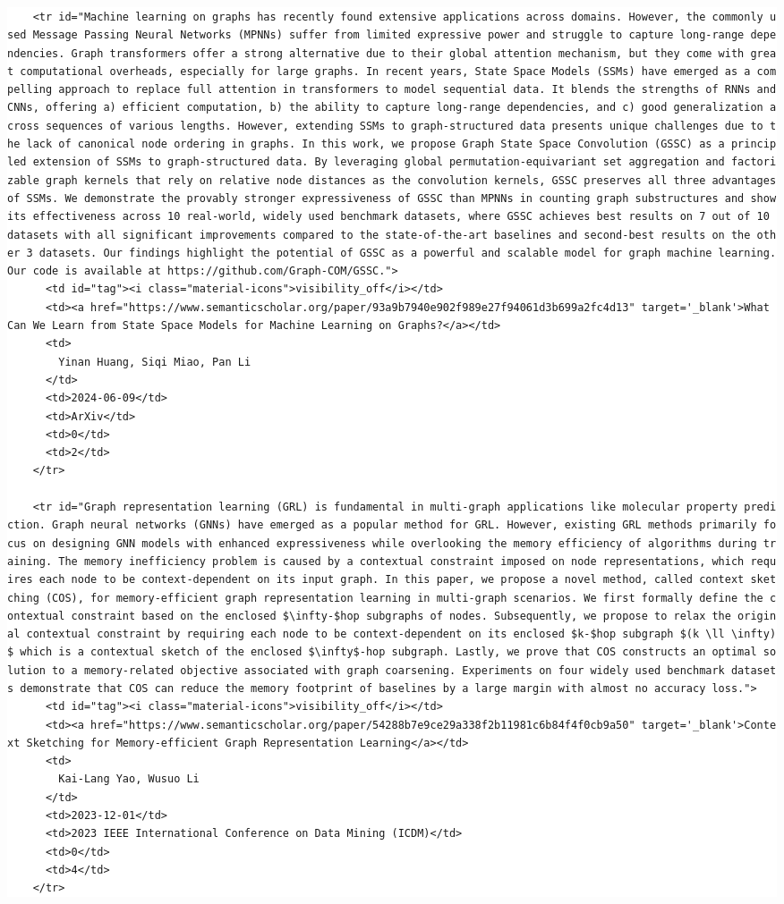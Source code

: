         <tr id="Machine learning on graphs has recently found extensive applications across domains. However, the commonly used Message Passing Neural Networks (MPNNs) suffer from limited expressive power and struggle to capture long-range dependencies. Graph transformers offer a strong alternative due to their global attention mechanism, but they come with great computational overheads, especially for large graphs. In recent years, State Space Models (SSMs) have emerged as a compelling approach to replace full attention in transformers to model sequential data. It blends the strengths of RNNs and CNNs, offering a) efficient computation, b) the ability to capture long-range dependencies, and c) good generalization across sequences of various lengths. However, extending SSMs to graph-structured data presents unique challenges due to the lack of canonical node ordering in graphs. In this work, we propose Graph State Space Convolution (GSSC) as a principled extension of SSMs to graph-structured data. By leveraging global permutation-equivariant set aggregation and factorizable graph kernels that rely on relative node distances as the convolution kernels, GSSC preserves all three advantages of SSMs. We demonstrate the provably stronger expressiveness of GSSC than MPNNs in counting graph substructures and show its effectiveness across 10 real-world, widely used benchmark datasets, where GSSC achieves best results on 7 out of 10 datasets with all significant improvements compared to the state-of-the-art baselines and second-best results on the other 3 datasets. Our findings highlight the potential of GSSC as a powerful and scalable model for graph machine learning. Our code is available at https://github.com/Graph-COM/GSSC.">
          <td id="tag"><i class="material-icons">visibility_off</i></td>
          <td><a href="https://www.semanticscholar.org/paper/93a9b7940e902f989e27f94061d3b699a2fc4d13" target='_blank'>What Can We Learn from State Space Models for Machine Learning on Graphs?</a></td>
          <td>
            Yinan Huang, Siqi Miao, Pan Li
          </td>
          <td>2024-06-09</td>
          <td>ArXiv</td>
          <td>0</td>
          <td>2</td>
        </tr>
    
        <tr id="Graph representation learning (GRL) is fundamental in multi-graph applications like molecular property prediction. Graph neural networks (GNNs) have emerged as a popular method for GRL. However, existing GRL methods primarily focus on designing GNN models with enhanced expressiveness while overlooking the memory efficiency of algorithms during training. The memory inefficiency problem is caused by a contextual constraint imposed on node representations, which requires each node to be context-dependent on its input graph. In this paper, we propose a novel method, called context sketching (COS), for memory-efficient graph representation learning in multi-graph scenarios. We first formally define the contextual constraint based on the enclosed $\infty-$hop subgraphs of nodes. Subsequently, we propose to relax the original contextual constraint by requiring each node to be context-dependent on its enclosed $k-$hop subgraph $(k \ll \infty)$ which is a contextual sketch of the enclosed $\infty$-hop subgraph. Lastly, we prove that COS constructs an optimal solution to a memory-related objective associated with graph coarsening. Experiments on four widely used benchmark datasets demonstrate that COS can reduce the memory footprint of baselines by a large margin with almost no accuracy loss.">
          <td id="tag"><i class="material-icons">visibility_off</i></td>
          <td><a href="https://www.semanticscholar.org/paper/54288b7e9ce29a338f2b11981c6b84f4f0cb9a50" target='_blank'>Context Sketching for Memory-efficient Graph Representation Learning</a></td>
          <td>
            Kai-Lang Yao, Wusuo Li
          </td>
          <td>2023-12-01</td>
          <td>2023 IEEE International Conference on Data Mining (ICDM)</td>
          <td>0</td>
          <td>4</td>
        </tr>
    